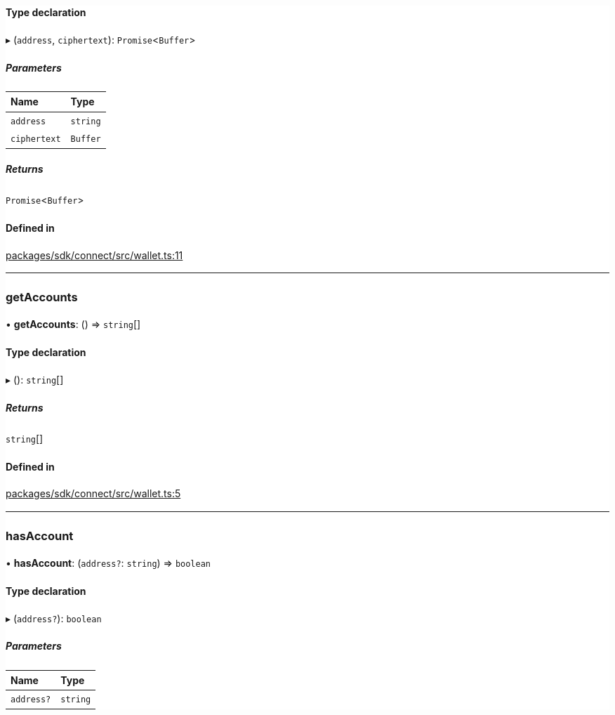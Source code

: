 #### Type declaration

▸ (`address`, `ciphertext`): `Promise`\<`Buffer`\>

##### Parameters

| Name | Type |
| :------ | :------ |
| `address` | `string` |
| `ciphertext` | `Buffer` |

##### Returns

`Promise`\<`Buffer`\>

#### Defined in

[packages/sdk/connect/src/wallet.ts:11](https://github.com/celo-org/developer-tooling/blob/master/packages/sdk/connect/src/wallet.ts#L11)

___

### getAccounts

• **getAccounts**: () => `string`[]

#### Type declaration

▸ (): `string`[]

##### Returns

`string`[]

#### Defined in

[packages/sdk/connect/src/wallet.ts:5](https://github.com/celo-org/developer-tooling/blob/master/packages/sdk/connect/src/wallet.ts#L5)

___

### hasAccount

• **hasAccount**: (`address?`: `string`) => `boolean`

#### Type declaration

▸ (`address?`): `boolean`

##### Parameters

| Name | Type |
| :------ | :------ |
| `address?` | `string` |
